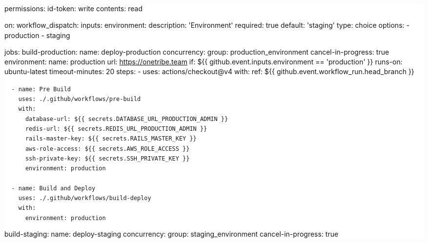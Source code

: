permissions:
  id-token: write
  contents: read

on:
  workflow_dispatch:
    inputs:
      environment:
        description: 'Environment'
        required: true
        default: 'staging'
        type: choice
        options:
          - production
          - staging

jobs:
  build-production:
    name: deploy-production
    concurrency:
      group: production_environment
      cancel-in-progress: true
    environment:
      name: production
      url: https://onetribe.team
    if: ${{ github.event.inputs.environment == 'production' }}
    runs-on: ubuntu-latest
    timeout-minutes: 20
    steps:
      - uses: actions/checkout@v4
        with:
          ref: ${{ github.event.workflow_run.head_branch }}

      - name: Pre Build
        uses: ./.github/workflows/pre-build
        with:
          database-url: ${{ secrets.DATABASE_URL_PRODUCTION_ADMIN }}
          redis-url: ${{ secrets.REDIS_URL_PRODUCTION_ADMIN }}
          rails-master-key: ${{ secrets.RAILS_MASTER_KEY }}
          aws-role-access: ${{ secrets.AWS_ROLE_ACCESS }}
          ssh-private-key: ${{ secrets.SSH_PRIVATE_KEY }}
          environment: production

      - name: Build and Deploy
        uses: ./.github/workflows/build-deploy
        with:
          environment: production

  build-staging:
    name: deploy-staging
    concurrency:
      group: staging_environment
      cancel-in-progress: true
